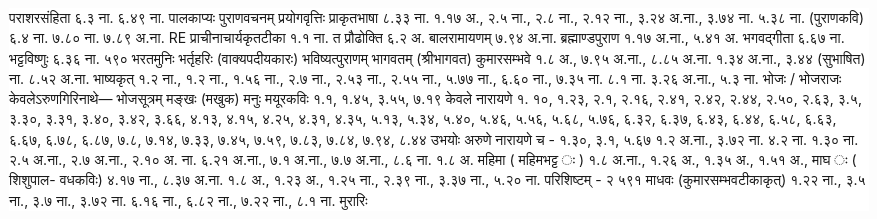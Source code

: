 पराशरसंहिता 
६.३ ना. ६.४९ ना. 
पालकाप्यः 
पुराणवचनम् 
प्रयोगवृत्तिः 
प्राकृतभाषा 
८.३३ ना. 
१.१७ अ., २.५ ना., २.८ ना., २.१२ ना., ३.२४ अ.ना., ३.७४ ना. ५.३८ ना. (पुराणकवि) ६.४ ना. 
७.८० ना. 
७.८९ अ.ना. RE 
प्राचीनाचार्यकृतटीका १.१ ना. 
त 
प्रौढोक्ति 
६.२ अ. 
बालरामायणम् ७.९४ अ.ना. 
ब्रह्माण्डपुराण 
१.१७ अ.ना., ५.४१ अ. 
भगवद्गीता 
६.६७ ना. 
भट्टविष्णुः 
६.३६ ना. 
५९० 
भरतमुनिः 
भर्तृहरिः 
(वाक्यपदीयकारः) 
भविष्यत्पुराणम् 
भागवतम् (श्रीभागवत) 
कुमारसम्भवे 
१.८ अ., ७.९५ अ.ना., ८.८५ अ.ना. 
१.३४ अ.ना., ३.४४ (सुभाषित) ना. 
८.५२ अ.ना. 
भाष्यकृत् 
१.२ ना., १.२ ना., १.५६ ना., २.७ ना., २.५३ ना., २.५५ ना., ५.७७ ना., ६.६० ना., ७.३५ ना. 
८.१ ना. 
३.२६ अ.ना., ५.३ ना. 
भोजः / भोजराजः केवलेऽरुणगिरिनाथे— 
भोजसूत्रम् 
मङ्खः (मखुक) 
मनुः 
मयूरकविः 
१.१, १.४५, ३.५५, ७.१९ केवले नारायणे १. १०, १.२३, २.१, २.१६, २.४१, २.४२, २.४४, २.५०, २.६३, ३.५, ३.३०, ३.३१, 
३.४०, 
३.४२, ३.६६, ४.१३, ४.१५, ४.२५, ४.३१, ४.३५, ५.१३, ५.३४, ५.४०, ५.४६, 
५.५६, 
५.६८, ५.७६, ६.३२, ६.३७, ६.४३, ६.४४, ६.५८, ६.६३, ६.६७, ६.७८, ६.८७, ७.८, ७.१४, ७.३३, ७.४५, ७.५९, ७.८३, ७.८४, ७.९४, ८.४४ उभयोः अरुणे नारायणे च - १.३०, 
३.१, ५.६७ 
१.२ अ.ना., ३.७२ ना. ४.२ ना. 
१.३० ना. 
२.५ अ.ना., २.७ अ.ना., २.१० अ. ना. ६.२१ अ.ना., ७.१ अ.ना., ७.७ अ.ना., ८.६ ना. 
१.८ अ. 
महिमा ( महिमभट्ट ः ) १.८ अ.ना., १.२६ अ., १.३५ अ., १.५१ अ., 
माघ ः ( शिशुपाल- 
वधकविः) 
४.१७ ना., ८.३७ अ.ना. 
१.८ अ., १.२३ अ., १.२५ ना., २.३९ ना., ३.३७ 
ना., ५.२० ना. 
परिशिष्टम् - २ 
५९१ 
माधवः (कुमारसम्भवटीकाकृत्) 
१.२२ ना., ३.५ ना., ३.७ ना., ३.७२ ना. ६.१६ 
ना., ६.८२ ना., ७.२२ ना., ८.१ ना. 
मुरारिः 